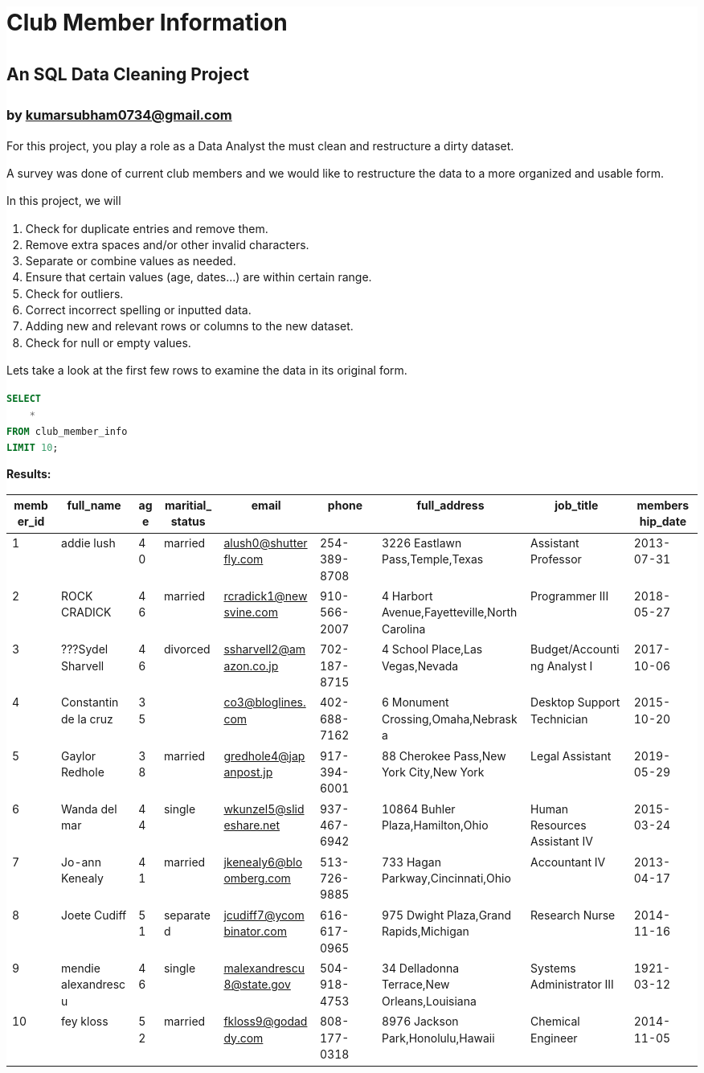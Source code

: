 # Club Member Information

## An SQL Data Cleaning Project

### by  kumarsubham0734@gmail.com

For this project, you play a role as a Data Analyst the must clean and restructure a dirty dataset.

A survey was done of current club members and we would like to restructure the data to a more organized and usable form.

In this project, we will 

1. Check for duplicate entries and remove them.
2. Remove extra spaces and/or other invalid characters.
3. Separate or combine values as needed.
4. Ensure that certain values (age, dates...) are within certain range.
5. Check for outliers.
6. Correct incorrect spelling or inputted data.
7. Adding new and relevant rows or columns to the new dataset.
8. Check for null or empty values.

Lets take a look at the first few rows to examine the data in its original form.

````sql
SELECT 
	*
FROM club_member_info
LIMIT 10;
````

**Results:**

member_id|full_name            |age|maritial_status|email                   |phone       |full_address                                |job_title                   |membership_date|
---------|---------------------|---|---------------|------------------------|------------|--------------------------------------------|----------------------------|---------------|
1|addie lush           | 40|married        |alush0@shutterfly.com   |254-389-8708|3226 Eastlawn Pass,Temple,Texas             |Assistant Professor         |     2013-07-31|
2|ROCK CRADICK         | 46|married        |rcradick1@newsvine.com  |910-566-2007|4 Harbort Avenue,Fayetteville,North Carolina|Programmer III              |     2018-05-27|
3|???Sydel Sharvell    | 46|divorced       |ssharvell2@amazon.co.jp |702-187-8715|4 School Place,Las Vegas,Nevada             |Budget/Accounting Analyst I |     2017-10-06|
4|Constantin de la cruz| 35|               |co3@bloglines.com       |402-688-7162|6 Monument Crossing,Omaha,Nebraska          |Desktop Support Technician  |     2015-10-20|
5|  Gaylor Redhole     | 38|married        |gredhole4@japanpost.jp  |917-394-6001|88 Cherokee Pass,New York City,New York     |Legal Assistant             |     2019-05-29|
6|Wanda del mar        | 44|single         |wkunzel5@slideshare.net |937-467-6942|10864 Buhler Plaza,Hamilton,Ohio            |Human Resources Assistant IV|     2015-03-24|
7|Jo-ann Kenealy       | 41|married        |jkenealy6@bloomberg.com |513-726-9885|733 Hagan Parkway,Cincinnati,Ohio           |Accountant IV               |     2013-04-17|
8|Joete Cudiff         | 51|separated      |jcudiff7@ycombinator.com|616-617-0965|975 Dwight Plaza,Grand Rapids,Michigan      |Research Nurse              |     2014-11-16|
9|mendie alexandrescu  | 46|single         |malexandrescu8@state.gov|504-918-4753|34 Delladonna Terrace,New Orleans,Louisiana |Systems Administrator III   |     1921-03-12|
10|fey kloss            | 52|married        |fkloss9@godaddy.com     |808-177-0318|8976 Jackson Park,Honolulu,Hawaii           |Chemical Engineer           |     2014-11-05|
